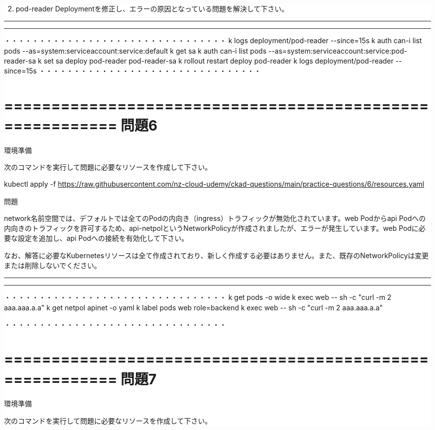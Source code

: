 

2. pod-reader Deploymentを修正し、エラーの原因となっている問題を解決して下さい。


---------------------------------------------------------


---------------------------------------------------------
・・・・・・・・・・・・・・・・・・・・・・・・・・・・・・・・
k logs deployment/pod-reader --since=15s
k auth can-i list pods --as=system:serviceaccount:service:default
k get sa
k auth can-i list pods --as=system:serviceaccount:service:pod-reader-sa
k set sa deploy pod-reader pod-reader-sa
k rollout restart deploy pod-reader
k logs deployment/pod-reader --since=15s
・・・・・・・・・・・・・・・・・・・・・・・・・・・・・・・・




=========================================================
問題6
=========================================================
環境準備

次のコマンドを実行して問題に必要なリソースを作成して下さい。

kubectl apply -f https://raw.githubusercontent.com/nz-cloud-udemy/ckad-questions/main/practice-questions/6/resources.yaml



問題

network名前空間では、デフォルトでは全てのPodの内向き（ingress）トラフィックが無効化されています。web Podからapi Podへの内向きのトラフィックを許可するため、api-netpolというNetworkPolicyが作成されましたが、エラーが発生しています。web Podに必要な設定を追加し、api Podへの接続を有効化して下さい。

なお、解答に必要なKubernetesリソースは全て作成されており、新しく作成する必要はありません。また、既存のNetworkPolicyは変更または削除しないでください。

---------------------------------------------------------

---------------------------------------------------------
・・・・・・・・・・・・・・・・・・・・・・・・・・・・・・・・
k get pods -o wide
k exec web -- sh -c "curl -m 2 aaa.aaa.a.a"
k get netpol apinet -o yaml
k label pods web role=backend
k exec web -- sh -c "curl -m 2 aaa.aaa.a.a"


・・・・・・・・・・・・・・・・・・・・・・・・・・・・・・・・


=========================================================
問題7
=========================================================
環境準備

次のコマンドを実行して問題に必要なリソースを作成して下さい。
